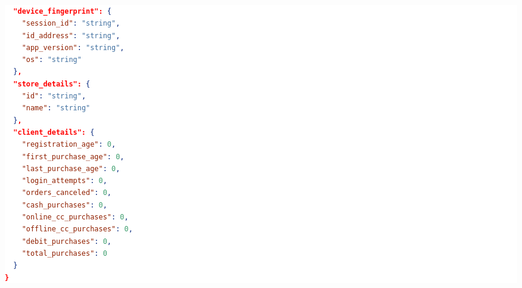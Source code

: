 ```json
  "device_fingerprint": {
    "session_id": "string",
    "id_address": "string",
    "app_version": "string",
    "os": "string"
  },
  "store_details": {
    "id": "string",
    "name": "string"
  },
  "client_details": {
    "registration_age": 0,
    "first_purchase_age": 0,
    "last_purchase_age": 0,
    "login_attempts": 0,
    "orders_canceled": 0,
    "cash_purchases": 0,
    "online_cc_purchases": 0,
    "offline_cc_purchases": 0,
    "debit_purchases": 0,
    "total_purchases": 0
  }
}
```
